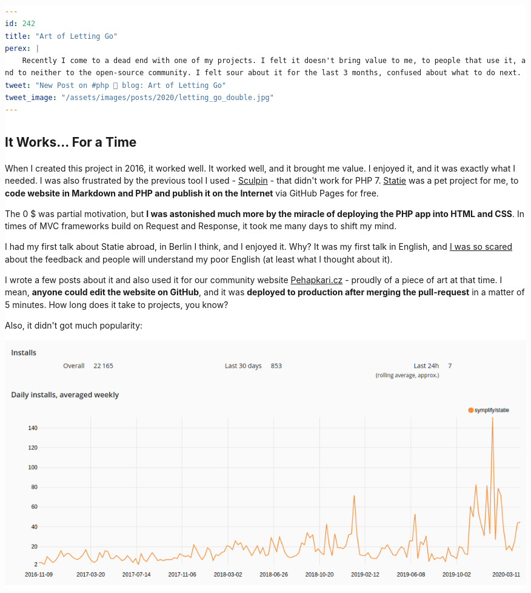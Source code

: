 ```yaml
---
id: 242
title: "Art of Letting Go"
perex: |
    Recently I come to a dead end with one of my projects. I felt it doesn't bring value to me, to people that use it, and to neither to the open-source community. I felt sour about it for the last 3 months, confused about what to do next.
tweet: "New Post on #php 🐘 blog: Art of Letting Go"
tweet_image: "/assets/images/posts/2020/letting_go_double.jpg"
---
```


## It Works... For a Time

When I created this project in 2016, it worked well. It worked well, and it brought me value. I enjoyed it, and it was exactly what I needed.
I was also frustrated by the previous tool I used - [Sculpin](https://github.com/sculpin/sculpin) - that didn't work for PHP 7. [Statie](https://github.com/symplify/statie) was a pet project for me, to **code website in Markdown and PHP and publish it on the Internet** via GitHub Pages for free.

The 0 $ was partial motivation, but **I was astonished much more by the miracle of deploying the PHP app into HTML and CSS**. In times of MVC frameworks build on Request and Response, it took me many days to shift my mind.

I had my first talk about Statie abroad, in Berlin I think, and I enjoyed it. Why? It was my first talk in English, and [I was so scared](/blog/2018/07/23/5-signs-should-never-have-a-talk-abroad) about the feedback and people will understand my poor English (at least what I thought about it).

I wrote a few posts about it and also used it for our community website [Pehapkari.cz](https://pehapkari.cz) - proudly of a piece of art at that time. I mean, **anyone could edit the website on GitHub**, and it was **deployed to production after merging the pull-request** in a matter of 5 minutes. How long does it take to projects, you know?

Also, it didn't got much popularity:

<a href="https://packagist.org/packages/symplify/statie/stats">
    <img src="/assets/images/posts/2020/letting_go_bad_stats.png" class="img-thumbnail">
</a>
